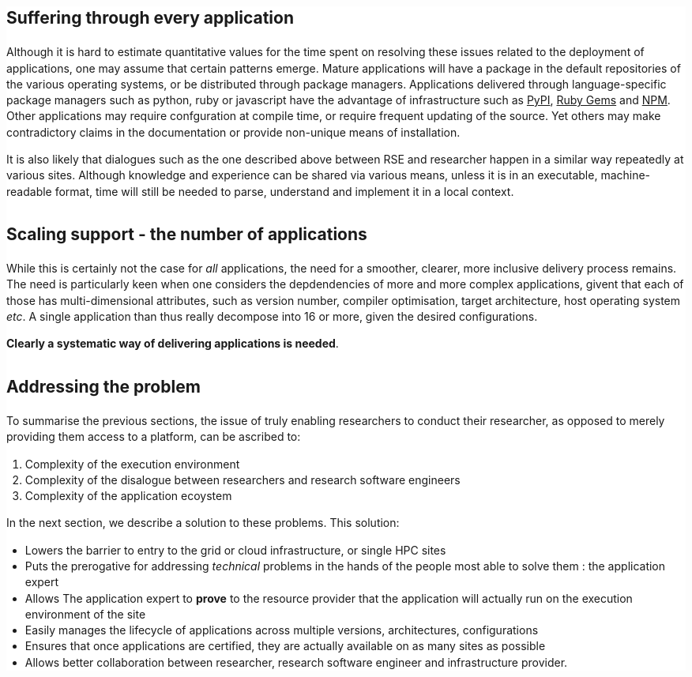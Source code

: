 ## Suffering through every application

Although it is hard to estimate quantitative values for the time spent on resolving these issues related to the deployment of applications, one may assume that certain patterns emerge. 
Mature applications will have a package in the default repositories of the various operating systems, or be distributed through package managers.
Applications delivered through language-specific package managers such as python, ruby or javascript have the advantage of infrastructure such as [PyPI](https://pypi.python.org/pypi), [Ruby Gems](https://rubygems.org/) and [NPM](https://www.npmjs.com/).
Other applications may require confguration at compile time, or require frequent updating of the source. 
Yet others may make contradictory claims in the documentation or provide non-unique means of installation. 

It is also likely that dialogues such as the one described above between RSE and researcher happen in a similar way repeatedly at various sites. 
Although knowledge and experience can be shared via various means, unless it is in an executable, machine-readable format, time will still be needed to parse, understand and implement it in a local context. 

## Scaling support - the number of applications

While this is certainly not the case for _all_ applications, the need for a smoother, clearer, more inclusive delivery process remains. 
The need is particularly keen when one considers the depdendencies of more and more complex applications, givent that each of those has multi-dimensional attributes, such as version number, compiler optimisation, target architecture, host operating system _etc_. 
A single application than thus really decompose into 16 or more, given the desired configurations. 

**Clearly a systematic way of delivering applications is needed**.


## Addressing the problem

To summarise the previous sections, the issue of truly enabling researchers to conduct their researcher, as opposed to merely providing them access to a platform, can be ascribed to:

  1. Complexity of the execution environment
  1. Complexity of the disalogue between researchers and research software engineers
  1. Complexity of the application ecoystem

In the next section, we describe a solution to these problems. This solution: 

  * Lowers the barrier to entry to the grid or cloud infrastructure, or single HPC sites
  * Puts the prerogative for addressing _technical_ problems in the hands of  the people most able to solve them : the application expert
  * Allows The application expert to **prove** to the resource provider that the application will actually run on the execution environment of the site
  * Easily manages the lifecycle of applications across multiple versions, architectures, configurations
  * Ensures that once applications are certified, they are actually available on as many sites as possible
  * Allows better collaboration between researcher, research software engineer and infrastructure provider.
